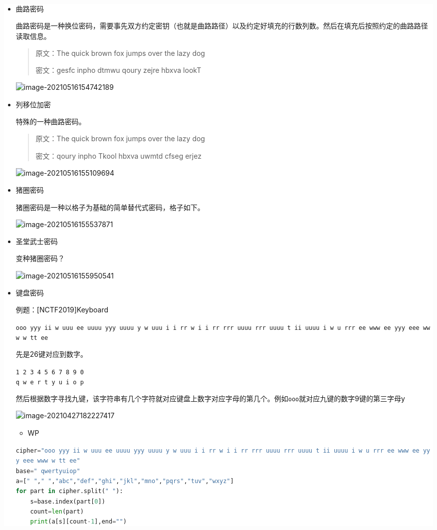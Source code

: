   - 曲路密码

    曲路密码是一种换位密码，需要事先双方约定密钥（也就是曲路路径）以及约定好填充的行数列数。然后在填充后按照约定的曲路路径读取信息。

    > 原文：The quick brown fox jumps over the lazy dog
    >
    > 密文：gesfc inpho dtmwu qoury zejre hbxva lookT

    ![image-20210516154742189](https://raw.githubusercontent.com/XiDuoEr/typroa-pictures/master/20210516154742.png)

  - 列移位加密

    特殊的一种曲路密码。

    > 原文：The quick brown fox jumps over the lazy dog
    >
    > 密文：qoury inpho Tkool hbxva uwmtd cfseg erjez

    ![image-20210516155109694](https://raw.githubusercontent.com/XiDuoEr/typroa-pictures/master/20210516155109.png)

  - 猪圈密码

    猪圈密码是一种以格子为基础的简单替代式密码，格子如下。

    ![image-20210516155537871](https://raw.githubusercontent.com/XiDuoEr/typroa-pictures/master/20210516155537.png)

  - 圣堂武士密码

    变种猪圈密码？

    ![image-20210516155950541](https://raw.githubusercontent.com/XiDuoEr/typroa-pictures/master/20210516155950.png)

  - 键盘密码

    例题：[NCTF2019]Keyboard

    ```
    ooo yyy ii w uuu ee uuuu yyy uuuu y w uuu i i rr w i i rr rrr uuuu rrr uuuu t ii uuuu i w u rrr ee www ee yyy eee www w tt ee
    ```

    先是26键对应到数字。

    ```
    1 2 3 4 5 6 7 8 9 0
    q w e r t y u i o p
    ```

    然后根据数字寻找九键，该字符串有几个字符就对应键盘上数字对应字母的第几个。例如`ooo`就对应九键的数字9键的第三字母y

    ![image-20210427182227417](https://raw.githubusercontent.com/XiDuoEr/typroa-pictures/master/20210427182234.png)

    - WP

    ```python
    cipher="ooo yyy ii w uuu ee uuuu yyy uuuu y w uuu i i rr w i i rr rrr uuuu rrr uuuu t ii uuuu i w u rrr ee www ee yyy eee www w tt ee"
    base=" qwertyuiop"
    a=[" "," ","abc","def","ghi","jkl","mno","pqrs","tuv","wxyz"]
    for part in cipher.split(" "):
        s=base.index(part[0])
        count=len(part)
        print(a[s][count-1],end="")
    ```
